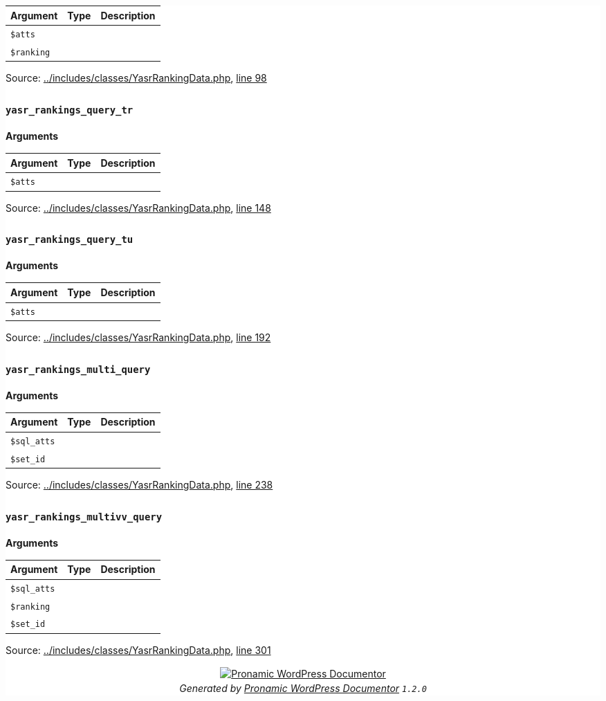 Argument | Type | Description
-------- | ---- | -----------
`$atts` |  | 
`$ranking` |  | 

Source: [../includes/classes/YasrRankingData.php](../includes/classes/YasrRankingData.php), [line 98](../includes/classes/YasrRankingData.php#L98-L98)

### `yasr_rankings_query_tr`

**Arguments**

Argument | Type | Description
-------- | ---- | -----------
`$atts` |  | 

Source: [../includes/classes/YasrRankingData.php](../includes/classes/YasrRankingData.php), [line 148](../includes/classes/YasrRankingData.php#L148-L148)

### `yasr_rankings_query_tu`

**Arguments**

Argument | Type | Description
-------- | ---- | -----------
`$atts` |  | 

Source: [../includes/classes/YasrRankingData.php](../includes/classes/YasrRankingData.php), [line 192](../includes/classes/YasrRankingData.php#L192-L192)

### `yasr_rankings_multi_query`

**Arguments**

Argument | Type | Description
-------- | ---- | -----------
`$sql_atts` |  | 
`$set_id` |  | 

Source: [../includes/classes/YasrRankingData.php](../includes/classes/YasrRankingData.php), [line 238](../includes/classes/YasrRankingData.php#L238-L238)

### `yasr_rankings_multivv_query`

**Arguments**

Argument | Type | Description
-------- | ---- | -----------
`$sql_atts` |  | 
`$ranking` |  | 
`$set_id` |  | 

Source: [../includes/classes/YasrRankingData.php](../includes/classes/YasrRankingData.php), [line 301](../includes/classes/YasrRankingData.php#L301-L301)


<p align="center"><a href="https://github.com/pronamic/wp-documentor"><img src="https://cdn.jsdelivr.net/gh/pronamic/wp-documentor@main/logos/pronamic-wp-documentor.svgo-min.svg" alt="Pronamic WordPress Documentor" width="32" height="32"></a><br><em>Generated by <a href="https://github.com/pronamic/wp-documentor">Pronamic WordPress Documentor</a> <code>1.2.0</code></em><p>

